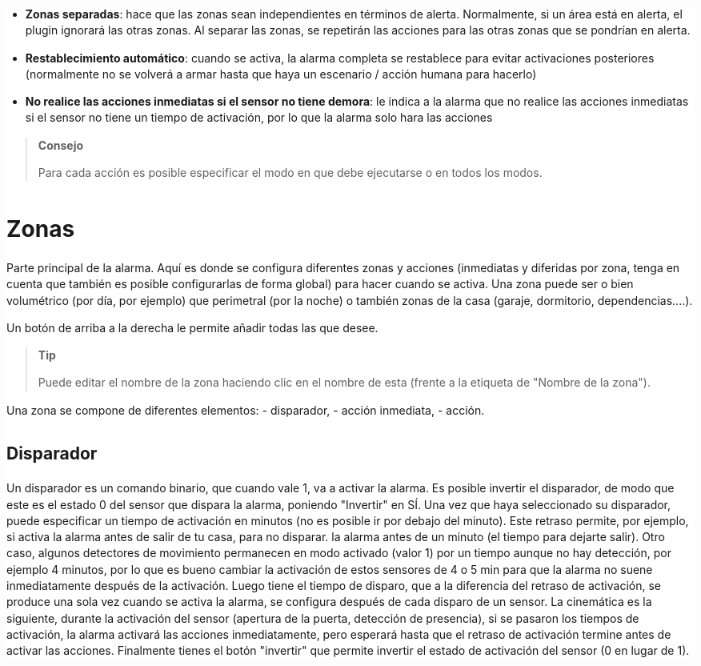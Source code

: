 -   **Zonas separadas**: hace que las zonas sean independientes en términos de alerta. Normalmente, si un área está en alerta, el plugin ignorará las otras zonas. Al separar las zonas, se repetirán las acciones para las otras zonas que se pondrían en alerta.

-   **Restablecimiento automático**: cuando se activa, la alarma completa se restablece para evitar activaciones posteriores (normalmente no se volverá a armar hasta que haya un escenario / acción humana para hacerlo) 

-   **No realice las acciones inmediatas si el sensor no tiene demora**: le indica a la alarma que no realice las acciones inmediatas si el sensor no tiene un tiempo de activación, por lo que la alarma solo hara las acciones

> **Consejo**
>
> Para cada acción es posible especificar el modo en que
> debe ejecutarse o en todos los modos.

Zonas
=====

Parte principal de la alarma. Aquí es donde se configura
diferentes zonas y acciones (inmediatas y diferidas por zona,
tenga en cuenta que también es posible configurarlas de forma global) para hacer
cuando se activa. Una zona puede ser o bien volumétrico (por
día, por ejemplo) que perimetral (por la noche) o también
zonas de la casa (garaje, dormitorio, dependencias....).

Un botón de arriba a la derecha le permite añadir todas las que
desee.

> **Tip**
>
> Puede editar el nombre de la zona haciendo clic en el nombre de
> esta (frente a la etiqueta de "Nombre de la zona").

Una zona se compone de diferentes elementos: - disparador, - acción
inmediata, - acción.

Disparador
-----------

Un disparador es un comando binario, que cuando vale 1, va a
activar la alarma. Es posible invertir el disparador, de modo que
este es el estado 0 del sensor que dispara la alarma, poniendo
"Invertir" en SÍ. Una vez que haya seleccionado su disparador, puede
especificar un tiempo de activación en minutos (no es posible
ir por debajo del minuto). Este retraso permite, por ejemplo, si
activa la alarma antes de salir de tu casa, para no disparar.
la alarma antes de un minuto (el tiempo para dejarte salir). Otro caso,
algunos detectores de movimiento permanecen en modo activado (valor 1)
por un tiempo aunque no hay detección, por ejemplo
4 minutos, por lo que es bueno cambiar la activación de estos sensores de 4
o 5 min para que la alarma no suene inmediatamente después de la
activación. Luego tiene el tiempo de disparo, que a la
diferencia del retraso de activación, se produce una sola vez cuando
se activa la alarma, se configura después de cada
disparo de un sensor. La cinemática es la siguiente, durante la
activación del sensor (apertura de la puerta, detección de presencia), si
se pasaron los tiempos de activación, la alarma activará las acciones inmediatamente, pero esperará hasta que el retraso de activación termine antes de activar las acciones. Finalmente tienes el botón "invertir" que permite invertir el estado de activación del sensor (0 en lugar de 1).
